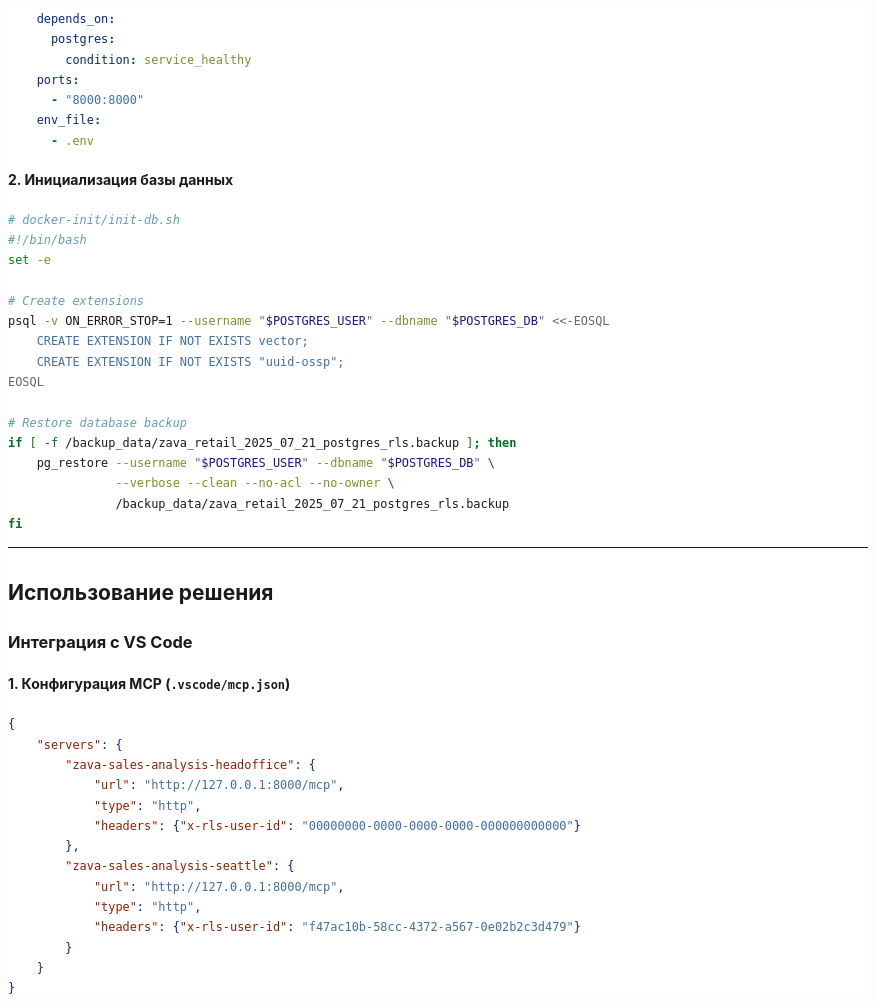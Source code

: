```yaml
    depends_on:
      postgres:
        condition: service_healthy
    ports:
      - "8000:8000"
    env_file:
      - .env
```

#### 2. **Инициализация базы данных**
```bash
# docker-init/init-db.sh
#!/bin/bash
set -e

# Create extensions
psql -v ON_ERROR_STOP=1 --username "$POSTGRES_USER" --dbname "$POSTGRES_DB" <<-EOSQL
    CREATE EXTENSION IF NOT EXISTS vector;
    CREATE EXTENSION IF NOT EXISTS "uuid-ossp";
EOSQL

# Restore database backup
if [ -f /backup_data/zava_retail_2025_07_21_postgres_rls.backup ]; then
    pg_restore --username "$POSTGRES_USER" --dbname "$POSTGRES_DB" \
               --verbose --clean --no-acl --no-owner \
               /backup_data/zava_retail_2025_07_21_postgres_rls.backup
fi
```

---

## Использование решения

### Интеграция с VS Code

#### 1. **Конфигурация MCP (`.vscode/mcp.json`)**
```json
{
    "servers": {
        "zava-sales-analysis-headoffice": {
            "url": "http://127.0.0.1:8000/mcp",
            "type": "http",
            "headers": {"x-rls-user-id": "00000000-0000-0000-0000-000000000000"}
        },
        "zava-sales-analysis-seattle": {
            "url": "http://127.0.0.1:8000/mcp",
            "type": "http", 
            "headers": {"x-rls-user-id": "f47ac10b-58cc-4372-a567-0e02b2c3d479"}
        }
    }
}
```
